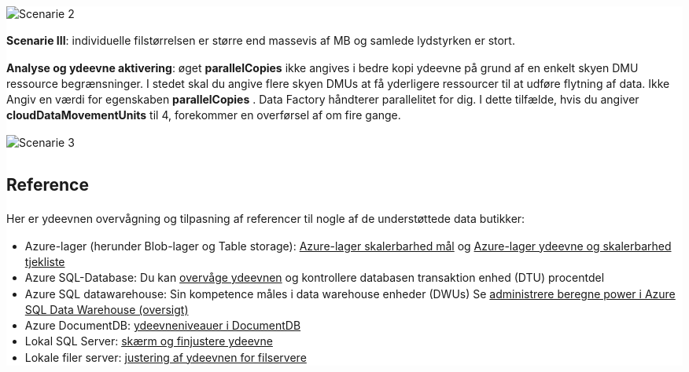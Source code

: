 ![Scenarie 2](./media/data-factory-copy-activity-performance/scenario-2.png)

**Scenarie III**: individuelle filstørrelsen er større end massevis af MB og samlede lydstyrken er stort.

**Analyse og ydeevne aktivering**: øget **parallelCopies** ikke angives i bedre kopi ydeevne på grund af en enkelt skyen DMU ressource begrænsninger. I stedet skal du angive flere skyen DMUs at få yderligere ressourcer til at udføre flytning af data. Ikke Angiv en værdi for egenskaben **parallelCopies** . Data Factory håndterer parallelitet for dig. I dette tilfælde, hvis du angiver **cloudDataMovementUnits** til 4, forekommer en overførsel af om fire gange.

![Scenarie 3](./media/data-factory-copy-activity-performance/scenario-3.png)

## <a name="reference"></a>Reference
Her er ydeevnen overvågning og tilpasning af referencer til nogle af de understøttede data butikker:

- Azure-lager (herunder Blob-lager og Table storage): [Azure-lager skalerbarhed mål](../storage/storage-scalability-targets.md) og [Azure-lager ydeevne og skalerbarhed tjekliste](../storage//storage-performance-checklist.md)
- Azure SQL-Database: Du kan [overvåge ydeevnen](../sql-database/sql-database-service-tiers.md#monitoring-performance) og kontrollere databasen transaktion enhed (DTU) procentdel
- Azure SQL datawarehouse: Sin kompetence måles i data warehouse enheder (DWUs) Se [administrere beregne power i Azure SQL Data Warehouse (oversigt)](../sql-data-warehouse/sql-data-warehouse-manage-compute-overview.md)
- Azure DocumentDB: [ydeevneniveauer i DocumentDB](../documentdb/documentdb-performance-levels.md)
- Lokal SQL Server: [skærm og finjustere ydeevne](https://msdn.microsoft.com/library/ms189081.aspx)
- Lokale filer server: [justering af ydeevnen for filservere](https://msdn.microsoft.com/library/dn567661.aspx)
